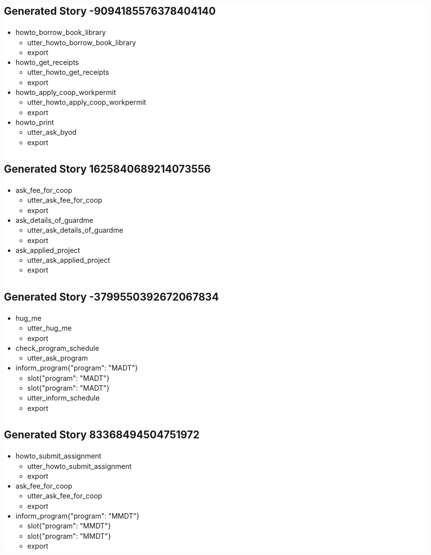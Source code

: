 ## Generated Story -9094185576378404140
* howto_borrow_book_library
    - utter_howto_borrow_book_library
    - export
* howto_get_receipts
    - utter_howto_get_receipts
    - export
* howto_apply_coop_workpermit
    - utter_howto_apply_coop_workpermit
    - export
* howto_print
    - utter_ask_byod
    - export

## Generated Story 1625840689214073556
* ask_fee_for_coop
    - utter_ask_fee_for_coop
    - export
* ask_details_of_guardme
    - utter_ask_details_of_guardme
    - export
* ask_applied_project
    - utter_ask_applied_project
    - export

## Generated Story -3799550392672067834
* hug_me
    - utter_hug_me
    - export
* check_program_schedule
    - utter_ask_program
* inform_program{"program": "MADT"}
    - slot{"program": "MADT"}
    - slot{"program": "MADT"}
    - utter_inform_schedule
    - export

## Generated Story 83368494504751972
* howto_submit_assignment
    - utter_howto_submit_assignment
    - export
* ask_fee_for_coop
    - utter_ask_fee_for_coop
    - export
* inform_program{"program": "MMDT"}
    - slot{"program": "MMDT"}
    - slot{"program": "MMDT"}
    - export

